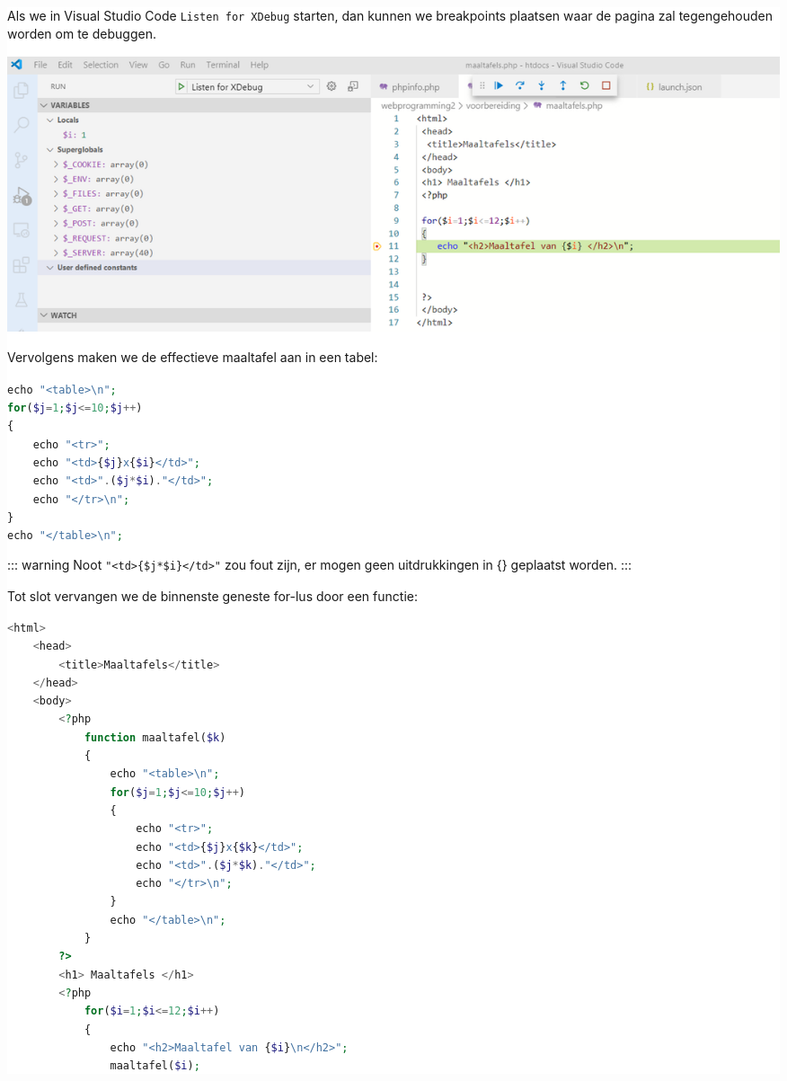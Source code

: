 Als we in Visual Studio Code `Listen for XDebug` starten, dan kunnen we breakpoints plaatsen waar de pagina zal tegengehouden worden om te debuggen.

![download](./images/afbeelding3.png)

Vervolgens maken we de effectieve maaltafel aan in een tabel:

```php
echo "<table>\n";
for($j=1;$j<=10;$j++)
{
    echo "<tr>";
    echo "<td>{$j}x{$i}</td>";
    echo "<td>".($j*$i)."</td>";
    echo "</tr>\n";
}
echo "</table>\n";
```
::: warning Noot
`"<td>{$j*$i}</td>"` zou fout zijn, er mogen geen uitdrukkingen in {} geplaatst worden.
:::

Tot slot vervangen we de binnenste geneste for-lus door een functie:

```php
<html>
    <head>
        <title>Maaltafels</title>
    </head>
    <body>
        <?php 
            function maaltafel($k)
            {
                echo "<table>\n";
                for($j=1;$j<=10;$j++)
                {
                    echo "<tr>";
                    echo "<td>{$j}x{$k}</td>";
                    echo "<td>".($j*$k)."</td>";
                    echo "</tr>\n";
                }
                echo "</table>\n";
            }
        ?>
        <h1> Maaltafels </h1>
        <?php 
            for($i=1;$i<=12;$i++)
            {
                echo "<h2>Maaltafel van {$i}\n</h2>";
                maaltafel($i);
```